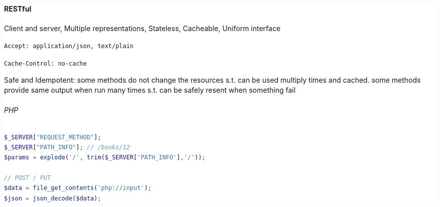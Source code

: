 #### RESTful

Client and server,  Multiple representations,  Stateless,  Cacheable,  Uniform interface

`Accept: application/json, text/plain`

`Cache-Control: no-cache`

Safe and Idempotent: some methods do not change the resources s.t. can be used multiply times and cached. some methods provide same output when run many times s.t. can be safely resent when something fail

###### PHP

```php
$_SERVER["REQUEST_METHOD"];
$_SERVER["PATH_INFO"]; // /books/12
$params = explode('/', trim($_SERVER['PATH_INFO'],'/'));

// POST / PUT
$data = file_get_contents('php://input');
$json = json_decode($data);
```

